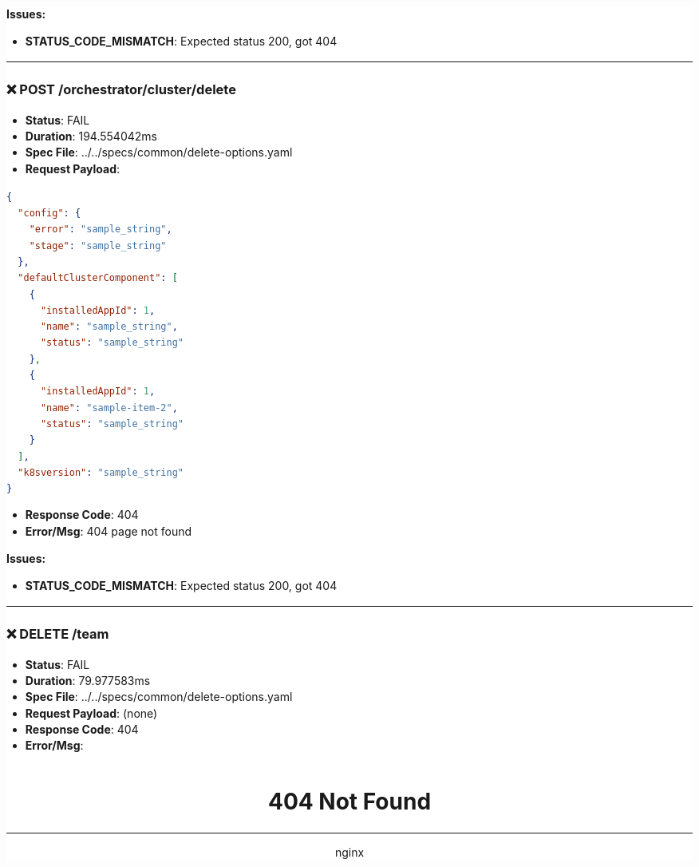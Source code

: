 
**Issues:**
- **STATUS_CODE_MISMATCH**: Expected status 200, got 404

---

### ❌ POST /orchestrator/cluster/delete

- **Status**: FAIL
- **Duration**: 194.554042ms
- **Spec File**: ../../specs/common/delete-options.yaml
- **Request Payload**:
```json
{
  "config": {
    "error": "sample_string",
    "stage": "sample_string"
  },
  "defaultClusterComponent": [
    {
      "installedAppId": 1,
      "name": "sample_string",
      "status": "sample_string"
    },
    {
      "installedAppId": 1,
      "name": "sample-item-2",
      "status": "sample_string"
    }
  ],
  "k8sversion": "sample_string"
}
```
- **Response Code**: 404
- **Error/Msg**: 404 page not found


**Issues:**
- **STATUS_CODE_MISMATCH**: Expected status 200, got 404

---

### ❌ DELETE /team

- **Status**: FAIL
- **Duration**: 79.977583ms
- **Spec File**: ../../specs/common/delete-options.yaml
- **Request Payload**: (none)
- **Response Code**: 404
- **Error/Msg**: <html>
<head><title>404 Not Found</title></head>
<body>
<center><h1>404 Not Found</h1></center>
<hr><center>nginx</center>
</body>
</html>
